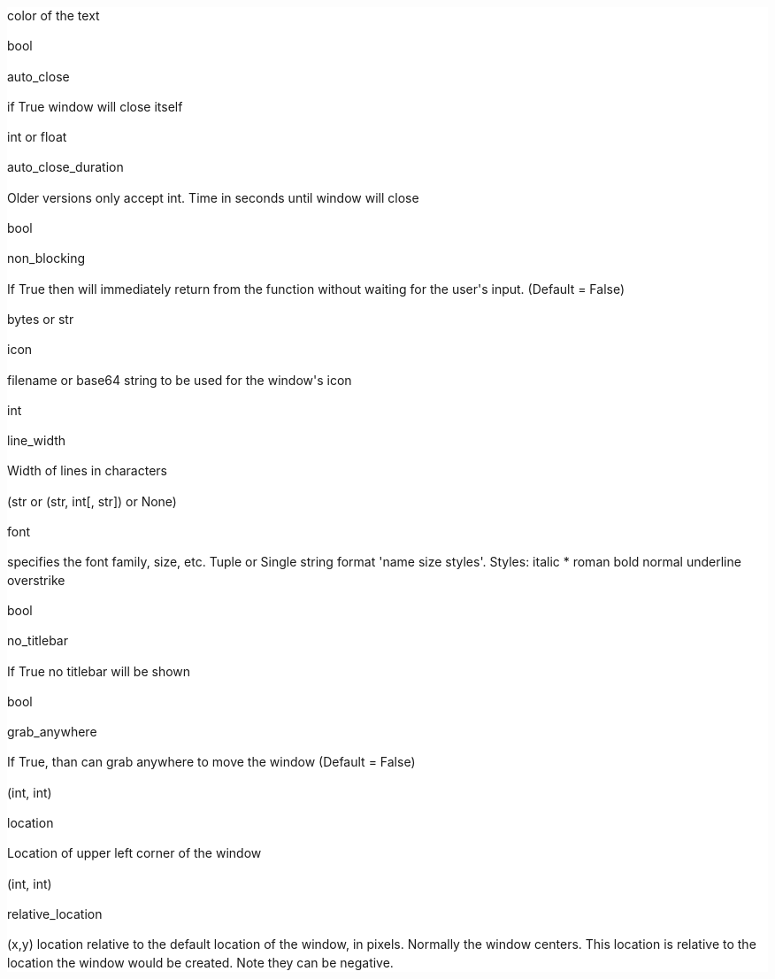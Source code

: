 color of the text

bool

auto_close

if True window will close itself

int or float

auto_close_duration

Older versions only accept int. Time in seconds until window will close

bool

non_blocking

If True then will immediately return from the function without waiting for the user's input. (Default = False)

bytes or str

icon

filename or base64 string to be used for the window's icon

int

line_width

Width of lines in characters

(str or (str, int[, str]) or None)

font

specifies the font family, size, etc. Tuple or Single string format 'name size styles'. Styles: italic * roman bold normal underline overstrike

bool

no_titlebar

If True no titlebar will be shown

bool

grab_anywhere

If True, than can grab anywhere to move the window (Default = False)

(int, int)

location

Location of upper left corner of the window

(int, int)

relative_location

(x,y) location relative to the default location of the window, in pixels. Normally the window centers. This location is relative to the location the window would be created. Note they can be negative.
